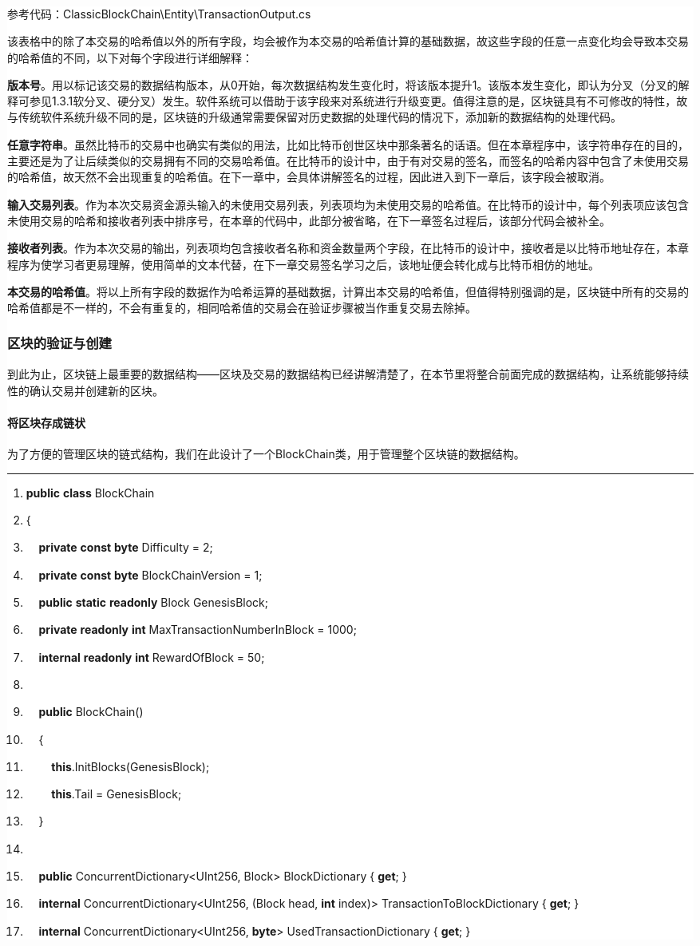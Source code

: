 参考代码：ClassicBlockChain\\Entity\\TransactionOutput.cs

该表格中的除了本交易的哈希值以外的所有字段，均会被作为本交易的哈希值计算的基础数据，故这些字段的任意一点变化均会导致本交易的哈希值的不同，以下对每个字段进行详细解释：

**版本号**。用以标记该交易的数据结构版本，从0开始，每次数据结构发生变化时，将该版本提升1。该版本发生变化，即认为分叉（分叉的解释可参见1.3.1软分叉、硬分叉）发生。软件系统可以借助于该字段来对系统进行升级变更。值得注意的是，区块链具有不可修改的特性，故与传统软件系统升级不同的是，区块链的升级通常需要保留对历史数据的处理代码的情况下，添加新的数据结构的处理代码。

**任意字符串**。虽然比特币的交易中也确实有类似的用法，比如比特币创世区块中那条著名的话语。但在本章程序中，该字符串存在的目的，主要还是为了让后续类似的交易拥有不同的交易哈希值。在比特币的设计中，由于有对交易的签名，而签名的哈希内容中包含了未使用交易的哈希值，故天然不会出现重复的哈希值。在下一章中，会具体讲解签名的过程，因此进入到下一章后，该字段会被取消。

**输入交易列表**。作为本次交易资金源头输入的未使用交易列表，列表项均为未使用交易的哈希值。在比特币的设计中，每个列表项应该包含未使用交易的哈希和接收者列表中排序号，在本章的代码中，此部分被省略，在下一章签名过程后，该部分代码会被补全。

**接收者列表**。作为本次交易的输出，列表项均包含接收者名称和资金数量两个字段，在比特币的设计中，接收者是以比特币地址存在，本章程序为使学习者更易理解，使用简单的文本代替，在下一章交易签名学习之后，该地址便会转化成与比特币相仿的地址。

**本交易的哈希值**。将以上所有字段的数据作为哈希运算的基础数据，计算出本交易的哈希值，但值得特别强调的是，区块链中所有的交易的哈希值都是不一样的，不会有重复的，相同哈希值的交易会在验证步骤被当作重复交易去除掉。

### 区块的验证与创建

到此为止，区块链上最重要的数据结构——区块及交易的数据结构已经讲解清楚了，在本节里将整合前面完成的数据结构，让系统能够持续性的确认交易并创建新的区块。

#### 将区块存成链状

为了方便的管理区块的链式结构，我们在此设计了一个BlockChain类，用于管理整个区块链的数据结构。

  -----------------------------------------------------------------------------------------------------------------------------------
  1.  **public** **class** BlockChain  
  
  2.  {  
  
  3.      **private** **const** **byte** Difficulty = 2;  
  
  4.      **private** **const** **byte** BlockChainVersion = 1;  
  
  5.      **public** **static** **readonly** Block GenesisBlock;  
  
  6.      **private** **readonly** **int** MaxTransactionNumberInBlock = 1000;  
  
  7.      **internal** **readonly** **int** RewardOfBlock = 50;  
  
  8.    
  
  9.      **public** BlockChain()  
  
  10.     {  
  
  11.         **this**.InitBlocks(GenesisBlock);  
  
  12.         **this**.Tail = GenesisBlock;  
  
  13.     }  
  
  14.   
  
  15.     **public** ConcurrentDictionary&lt;UInt256, Block&gt; BlockDictionary { **get**; }  
  
  16.     **internal** ConcurrentDictionary&lt;UInt256, (Block head, **int** index)&gt; TransactionToBlockDictionary { **get**; }  
  
  17.     **internal** ConcurrentDictionary&lt;UInt256, **byte**&gt; UsedTransactionDictionary { **get**; }  
  